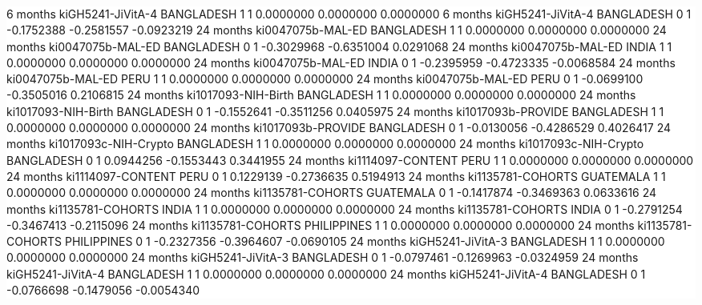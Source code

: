 6 months    kiGH5241-JiVitA-4       BANGLADESH    1                    1                  0.0000000    0.0000000    0.0000000
6 months    kiGH5241-JiVitA-4       BANGLADESH    0                    1                 -0.1752388   -0.2581557   -0.0923219
24 months   ki0047075b-MAL-ED       BANGLADESH    1                    1                  0.0000000    0.0000000    0.0000000
24 months   ki0047075b-MAL-ED       BANGLADESH    0                    1                 -0.3029968   -0.6351004    0.0291068
24 months   ki0047075b-MAL-ED       INDIA         1                    1                  0.0000000    0.0000000    0.0000000
24 months   ki0047075b-MAL-ED       INDIA         0                    1                 -0.2395959   -0.4723335   -0.0068584
24 months   ki0047075b-MAL-ED       PERU          1                    1                  0.0000000    0.0000000    0.0000000
24 months   ki0047075b-MAL-ED       PERU          0                    1                 -0.0699100   -0.3505016    0.2106815
24 months   ki1017093-NIH-Birth     BANGLADESH    1                    1                  0.0000000    0.0000000    0.0000000
24 months   ki1017093-NIH-Birth     BANGLADESH    0                    1                 -0.1552641   -0.3511256    0.0405975
24 months   ki1017093b-PROVIDE      BANGLADESH    1                    1                  0.0000000    0.0000000    0.0000000
24 months   ki1017093b-PROVIDE      BANGLADESH    0                    1                 -0.0130056   -0.4286529    0.4026417
24 months   ki1017093c-NIH-Crypto   BANGLADESH    1                    1                  0.0000000    0.0000000    0.0000000
24 months   ki1017093c-NIH-Crypto   BANGLADESH    0                    1                  0.0944256   -0.1553443    0.3441955
24 months   ki1114097-CONTENT       PERU          1                    1                  0.0000000    0.0000000    0.0000000
24 months   ki1114097-CONTENT       PERU          0                    1                  0.1229139   -0.2736635    0.5194913
24 months   ki1135781-COHORTS       GUATEMALA     1                    1                  0.0000000    0.0000000    0.0000000
24 months   ki1135781-COHORTS       GUATEMALA     0                    1                 -0.1417874   -0.3469363    0.0633616
24 months   ki1135781-COHORTS       INDIA         1                    1                  0.0000000    0.0000000    0.0000000
24 months   ki1135781-COHORTS       INDIA         0                    1                 -0.2791254   -0.3467413   -0.2115096
24 months   ki1135781-COHORTS       PHILIPPINES   1                    1                  0.0000000    0.0000000    0.0000000
24 months   ki1135781-COHORTS       PHILIPPINES   0                    1                 -0.2327356   -0.3964607   -0.0690105
24 months   kiGH5241-JiVitA-3       BANGLADESH    1                    1                  0.0000000    0.0000000    0.0000000
24 months   kiGH5241-JiVitA-3       BANGLADESH    0                    1                 -0.0797461   -0.1269963   -0.0324959
24 months   kiGH5241-JiVitA-4       BANGLADESH    1                    1                  0.0000000    0.0000000    0.0000000
24 months   kiGH5241-JiVitA-4       BANGLADESH    0                    1                 -0.0766698   -0.1479056   -0.0054340
